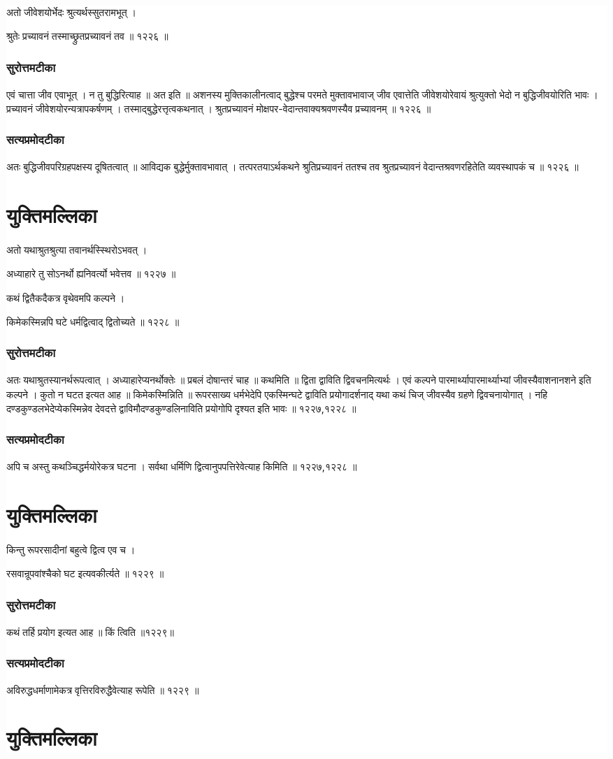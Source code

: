 अतो जीवेशयोर्भेदः श्रुत्यर्थस्सुतरामभूत् ।

श्रुतेः प्रच्यावनं तस्माच्छ्रुतप्रच्यावनं तव ॥ १२२६ ॥

### **सुरोत्तमटीका**

एवं चात्ता जीव एवाभूत् । न तु बुद्धिरित्याह ॥ अत इति ॥ अशनस्य मुक्तिकालीनत्वाद् बुद्धेश्च परमते मुक्तावभावाज् जीव एवात्तेति जीवेशयोरेवायं श्रुत्युक्तो भेदो न बुद्धिजीवयोरिति भावः । प्रच्यावनं जीवेशयोरन्यत्रापकर्षणम् । तस्माद्बुद्धेरत्तृत्वकथनात् । श्रुतप्रच्यावनं मोक्षपर-वेदान्तवाक्यश्रवणस्यैव प्रच्यावनम् ॥ १२२६ ॥

### **सत्यप्रमोदटीका**

अतः बुद्धिजीवपरिग्रहपक्षस्य दूषितत्वात् ॥ आविद्यक बुद्धेर्मुक्तावभावात् । तत्परतयाऽर्थकथने श्रुतिप्रच्यावनं ततश्च तव श्रुतप्रच्यावनं वेदान्तश्रवणरहितेति व्यवस्थापकं च ॥ १२२६ ॥

# **युक्तिमल्लिका**

अतो यथाश्रुतश्रुत्या तवानर्थस्स्थिरोऽभवत् ।

अध्याहारे तु सोऽनर्थो ह्यनिवर्त्यो भवेत्तव ॥ १२२७ ॥

कथं द्वितैकदैकत्र वृथेवमपि कल्पने ।

किमेकस्मिन्नपि घटे धर्मद्वित्वाद् द्वितोच्यते ॥ १२२८ ॥

### **सुरोत्तमटीका**

अतः यथाश्रुतस्यानर्थरूपत्वात् । अध्याहारेप्यनर्थोक्तेः ॥ प्रबलं दोषान्तरं चाह ॥ कथमिति ॥ द्विता द्वाविति द्विवचनमित्यर्थः । एवं कल्पने पारमार्थ्यापारमार्थ्याभ्यां जीवस्यैवाशनानशने इति कल्पने । कुतो न घटत इत्यत आह ॥ किमेकस्मिन्निति ॥ रूपरसाख्य धर्मभेदेपि एकस्मिन्घटे द्वाविति प्रयोगादर्शनाद् यथा कथं चिज् जीवस्यैव ग्रहणे द्विवचनायोगात् । नहि दण्डकुण्डलभेदेप्येकस्मिन्नेव देवदत्ते द्वाविमौदण्डकुण्डलिनाविति प्रयोगोपि दृश्यत इति भावः ॥ १२२७,१२२८ ॥

### **सत्यप्रमोदटीका**

अपि च अस्तु कथञ्चिद्धर्मयोरेकत्र घटना । सर्वथा धर्मिणि द्वित्वानुपपत्तिरेवेत्याह किमिति ॥ १२२७,१२२८ ॥

# **युक्तिमल्लिका**

किन्तु रूपरसादीनां बहुत्वे द्वित्व एव च ।

रसवान्रूपवांश्चैको घट इत्यवकीर्त्यते ॥ १२२९ ॥

### **सुरोत्तमटीका**

कथं तर्हि प्रयोग इत्यत आह ॥ किं त्विति ॥१२२९॥

### **सत्यप्रमोदटीका**

अविरुद्धधर्माणामेकत्र वृत्तिरविरुद्धैवेत्याह रूपेति ॥ १२२९ ॥

# **युक्तिमल्लिका**
